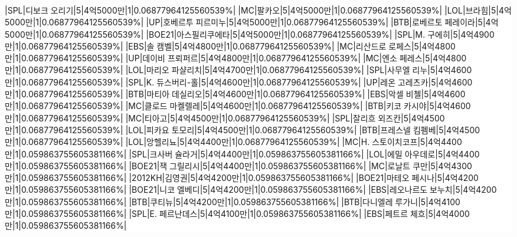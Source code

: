 |SPL|디보크 오리기|5|4억5000만|1|0.06877964125560539%|
|MC|팔카오|5|4억5000만|1|0.06877964125560539%|
|LOL|브라힘|5|4억5000만|1|0.06877964125560539%|
|UP|호베르투 피르미누|5|4억5000만|1|0.06877964125560539%|
|BTB|로베르토 페레이라|5|4억5000만|1|0.06877964125560539%|
|BOE21|아스필리쿠에타|5|4억5000만|1|0.06877964125560539%|
|SPL|M. 구에히|5|4억4900만|1|0.06877964125560539%|
|EBS|솔 캠벨|5|4억4800만|1|0.06877964125560539%|
|MC|리산드로 로페스|5|4억4800만|1|0.06877964125560539%|
|UP|데이비 프뢰퍼르|5|4억4800만|1|0.06877964125560539%|
|MC|엔소 페레스|5|4억4800만|1|0.06877964125560539%|
|LOL|마리오 파샬리치|5|4억4700만|1|0.06877964125560539%|
|SPL|사무엘 리누|5|4억4600만|1|0.06877964125560539%|
|SPL|K. 듀스버리-홀|5|4억4600만|1|0.06877964125560539%|
|UP|레온 고레츠카|5|4억4600만|1|0.06877964125560539%|
|BTB|마티아 데실리오|5|4억4600만|1|0.06877964125560539%|
|EBS|악셀 비첼|5|4억4600만|1|0.06877964125560539%|
|MC|클로드 마켈렐레|5|4억4600만|1|0.06877964125560539%|
|BTB|키코 카시야|5|4억4600만|1|0.06877964125560539%|
|MC|티아고|5|4억4500만|1|0.06877964125560539%|
|SPL|잘리흐 외즈칸|5|4억4500만|1|0.06877964125560539%|
|LOL|피카요 토모리|5|4억4500만|1|0.06877964125560539%|
|BTB|프레스넬 킴펨베|5|4억4500만|1|0.06877964125560539%|
|LOL|앙헬리뇨|5|4억4400만|1|0.06877964125560539%|
|MC|H. 스토이치코프|5|4억4400만|1|0.059863755605381166%|
|SPL|크사버 슐라거|5|4억4400만|1|0.059863755605381166%|
|LOL|에밀 아우데로|5|4억4400만|1|0.059863755605381166%|
|BOE21|잭 그릴리시|5|4억4400만|1|0.059863755605381166%|
|MC|로날트 쿠만|5|4억4300만|1|0.059863755605381166%|
|2012KH|김영권|5|4억4200만|1|0.059863755605381166%|
|BOE21|마테오 페시나|5|4억4200만|1|0.059863755605381166%|
|BOE21|니코 엘베디|5|4억4200만|1|0.059863755605381166%|
|EBS|레오나르도 보누치|5|4억4200만|1|0.059863755605381166%|
|BTB|쿠티뉴|5|4억4200만|1|0.059863755605381166%|
|BTB|다니엘레 루가니|5|4억4100만|1|0.059863755605381166%|
|SPL|E. 페르난데스|5|4억4100만|1|0.059863755605381166%|
|EBS|페트르 체흐|5|4억4000만|1|0.059863755605381166%|